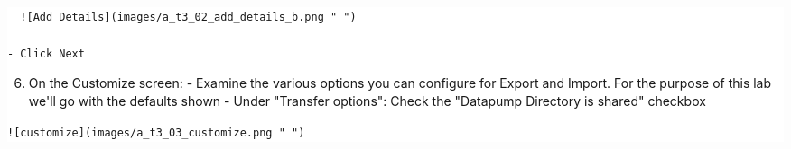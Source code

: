       ![Add Details](images/a_t3_02_add_details_b.png " ")

    - Click Next

  6. On the Customize screen:
    - Examine the various options you can configure for Export and Import. For the purpose of this lab we'll go with the defaults shown
    - Under "Transfer options": Check the "Datapump Directory is shared" checkbox

    ![customize](images/a_t3_03_customize.png " ")
